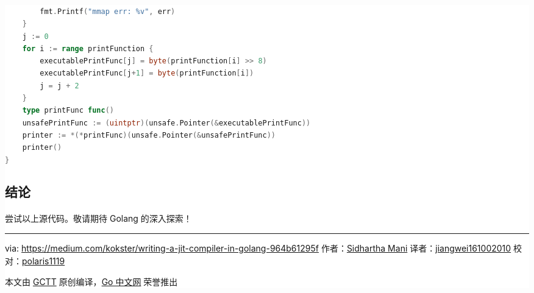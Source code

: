 ```go
		fmt.Printf("mmap err: %v", err)
	}
	j := 0
	for i := range printFunction {
		executablePrintFunc[j] = byte(printFunction[i] >> 8)
		executablePrintFunc[j+1] = byte(printFunction[i])
		j = j + 2
	}
	type printFunc func()
	unsafePrintFunc := (uintptr)(unsafe.Pointer(&executablePrintFunc))
	printer := *(*printFunc)(unsafe.Pointer(&unsafePrintFunc))
	printer()
}
```

## 结论

尝试以上源代码。敬请期待 Golang 的深入探索！

---

via: https://medium.com/kokster/writing-a-jit-compiler-in-golang-964b61295f
作者：[Sidhartha Mani](https://medium.com/@utter_babbage)
译者：[jiangwei161002010](https://github.com/jiangwei161002010)
校对：[polaris1119](https://github.com/polaris1119)

本文由 [GCTT](https://github.com/studygolang/GCTT) 原创编译，[Go 中文网](https://studygolang.com/) 荣誉推出
